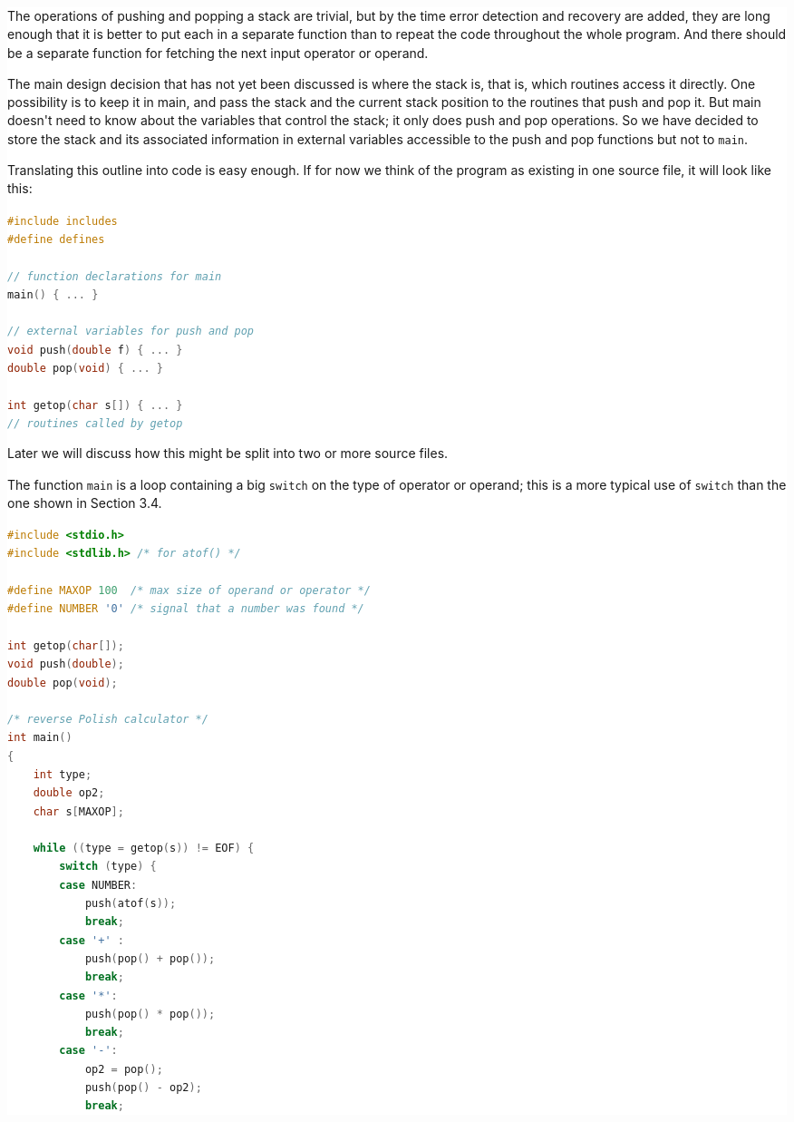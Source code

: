 The operations of pushing and popping a stack are trivial, but by the time error detection and recovery are added, they are long enough that it is better to put each in a separate function than to repeat the code throughout the whole program. And there should be a separate function for fetching the next input operator or operand.

The main design decision that has not yet been discussed is where the stack is, that is, which routines access it directly. One possibility is to keep it in main, and pass the stack and the current stack position to the routines that push and pop it. But main doesn't need to know about the variables that control the stack; it only does push and pop operations. So we have decided to store the stack and its associated information in external variables accessible to the push and pop functions but not to `main`.

Translating this outline into code is easy enough. If for now we think of the program as existing in one source file, it will look like this:
```c
#include includes
#define defines 

// function declarations for main
main() { ... }

// external variables for push and pop 
void push(double f) { ... }
double pop(void) { ... } 

int getop(char s[]) { ... }
// routines called by getop
```
Later we will discuss how this might be split into two or more source files.

The function `main` is a loop containing a big `switch` on the type of operator or operand; this is a more typical use of `switch` than the one shown in Section 3.4.
```c
#include <stdio.h>
#include <stdlib.h> /* for atof() */

#define MAXOP 100  /* max size of operand or operator */
#define NUMBER '0' /* signal that a number was found */

int getop(char[]);
void push(double);
double pop(void);

/* reverse Polish calculator */
int main()
{
    int type;
    double op2;
    char s[MAXOP];

    while ((type = getop(s)) != EOF) {
        switch (type) {
        case NUMBER:
            push(atof(s));
            break;
        case '+' :
            push(pop() + pop());
            break;
        case '*':
            push(pop() * pop());
            break;
        case '-':
            op2 = pop();
            push(pop() - op2);
            break;
```